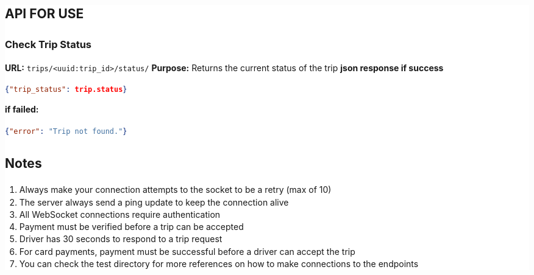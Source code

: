 
## API FOR USE
### Check Trip Status
**URL:** `trips/<uuid:trip_id>/status/`
**Purpose:** Returns the current status of the trip
**json response if success**
```json
{"trip_status": trip.status}
```
**if failed:**
```json
{"error": "Trip not found."}
```

## Notes
1. Always make your connection attempts to the socket to be a retry (max of 10)
2. The server always send a ping update to keep the connection alive
3. All WebSocket connections require authentication
4. Payment must be verified before a trip can be accepted
5. Driver has 30 seconds to respond to a trip request
6. For card payments, payment must be successful before a driver can accept the trip
7. You can check the test directory for more references on how to make connections to the endpoints